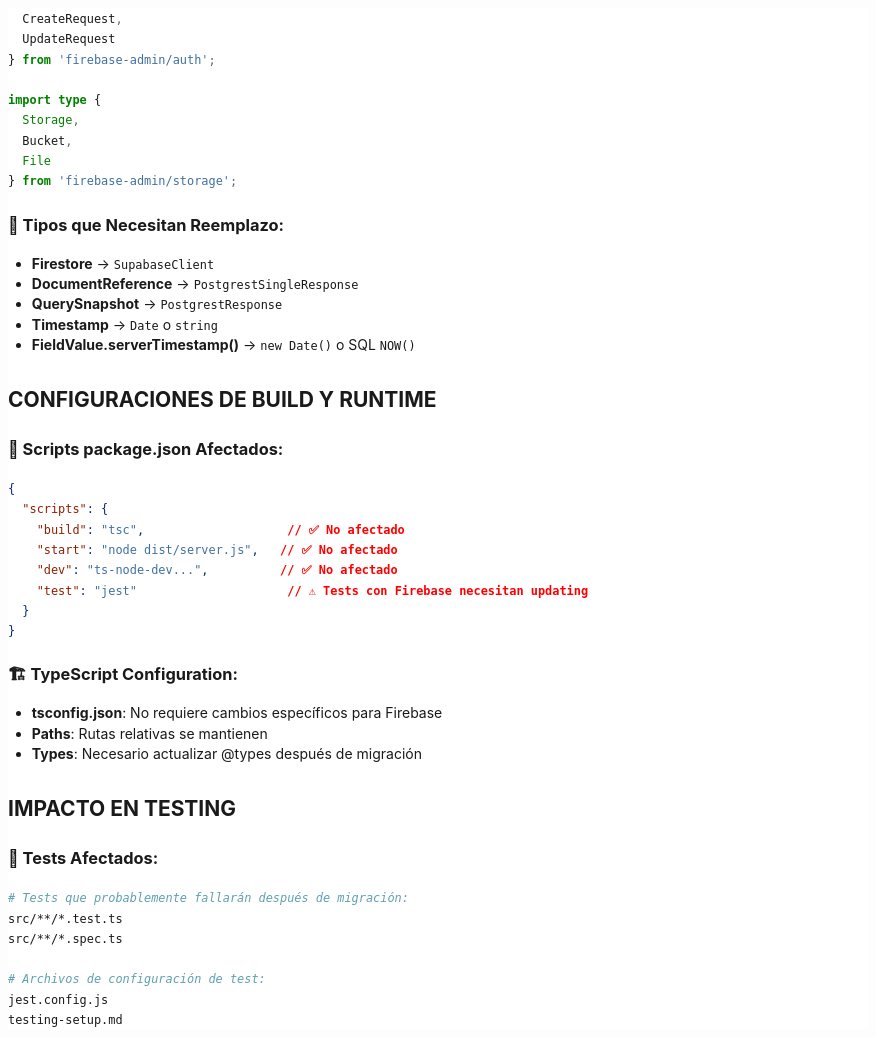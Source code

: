 ```typescript
  CreateRequest, 
  UpdateRequest 
} from 'firebase-admin/auth';

import type { 
  Storage, 
  Bucket, 
  File 
} from 'firebase-admin/storage';
```

### 🔄 Tipos que Necesitan Reemplazo:
- **Firestore** → `SupabaseClient`
- **DocumentReference** → `PostgrestSingleResponse`
- **QuerySnapshot** → `PostgrestResponse`
- **Timestamp** → `Date` o `string`
- **FieldValue.serverTimestamp()** → `new Date()` o SQL `NOW()`

## CONFIGURACIONES DE BUILD Y RUNTIME

### 📝 Scripts package.json Afectados:
```json
{
  "scripts": {
    "build": "tsc",                    // ✅ No afectado
    "start": "node dist/server.js",   // ✅ No afectado
    "dev": "ts-node-dev...",          // ✅ No afectado
    "test": "jest"                     // ⚠️ Tests con Firebase necesitan updating
  }
}
```

### 🏗️ TypeScript Configuration:
- **tsconfig.json**: No requiere cambios específicos para Firebase
- **Paths**: Rutas relativas se mantienen
- **Types**: Necesario actualizar @types después de migración

## IMPACTO EN TESTING

### 🧪 Tests Afectados:
```bash
# Tests que probablemente fallarán después de migración:
src/**/*.test.ts
src/**/*.spec.ts

# Archivos de configuración de test:
jest.config.js
testing-setup.md
```
